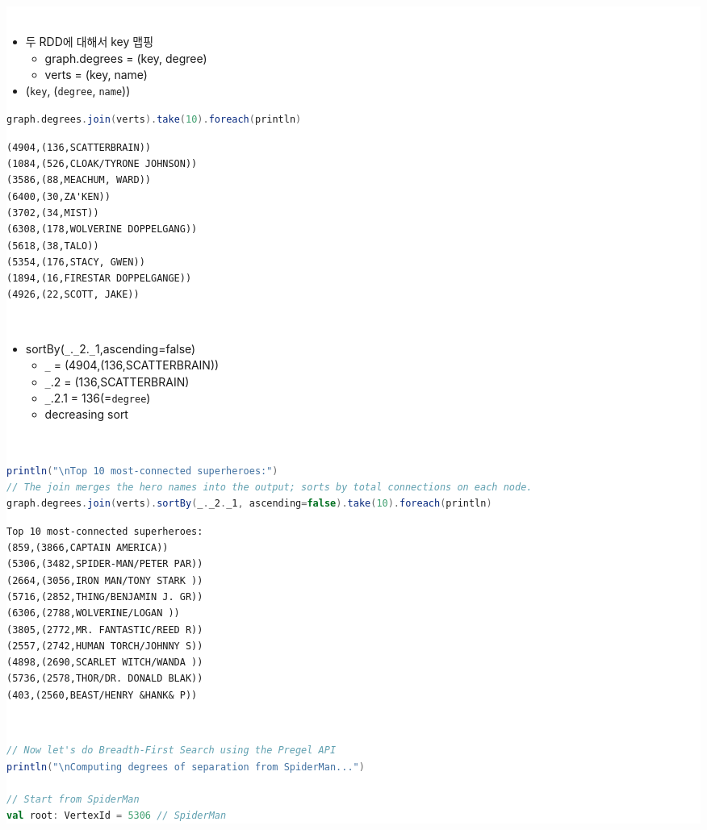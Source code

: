 <br>

- 두 RDD에 대해서 key 맵핑
    - graph.degrees = (key, degree)
    - verts = (key, name)
- (```key```, (```degree```, ```name```))

```scala
graph.degrees.join(verts).take(10).foreach(println)
```

    (4904,(136,SCATTERBRAIN))
    (1084,(526,CLOAK/TYRONE JOHNSON))
    (3586,(88,MEACHUM, WARD))
    (6400,(30,ZA'KEN))
    (3702,(34,MIST))
    (6308,(178,WOLVERINE DOPPELGANG))
    (5618,(38,TALO))
    (5354,(176,STACY, GWEN))
    (1894,(16,FIRESTAR DOPPELGANGE))
    (4926,(22,SCOTT, JAKE))

<br>

- sortBy(```_```.```_```2.```_```1,ascending=false)
    - ```_``` = (4904,(136,SCATTERBRAIN))
    - ```_```.2 = (136,SCATTERBRAIN)
    - ```_```.2.1 = 136(=```degree```)
    - decreasing sort

<br>


```scala
println("\nTop 10 most-connected superheroes:")
// The join merges the hero names into the output; sorts by total connections on each node.
graph.degrees.join(verts).sortBy(_._2._1, ascending=false).take(10).foreach(println)
```

    
    Top 10 most-connected superheroes:
    (859,(3866,CAPTAIN AMERICA))
    (5306,(3482,SPIDER-MAN/PETER PAR))
    (2664,(3056,IRON MAN/TONY STARK ))
    (5716,(2852,THING/BENJAMIN J. GR))
    (6306,(2788,WOLVERINE/LOGAN ))
    (3805,(2772,MR. FANTASTIC/REED R))
    (2557,(2742,HUMAN TORCH/JOHNNY S))
    (4898,(2690,SCARLET WITCH/WANDA ))
    (5736,(2578,THOR/DR. DONALD BLAK))
    (403,(2560,BEAST/HENRY &HANK& P))

<br>

```scala
// Now let's do Breadth-First Search using the Pregel API
println("\nComputing degrees of separation from SpiderMan...")

// Start from SpiderMan
val root: VertexId = 5306 // SpiderMan
```
